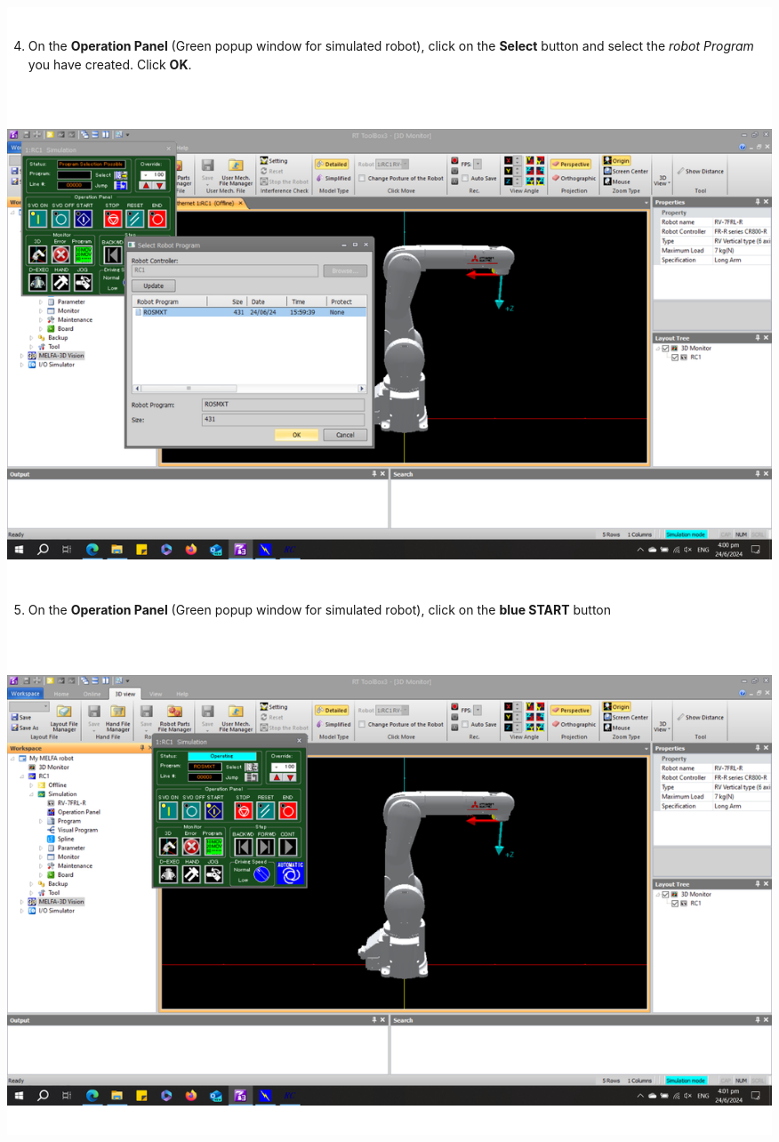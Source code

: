 </br>

4. On the __Operation Panel__ (Green popup window for simulated robot), click on the __Select__ button and select the _robot Program_ you have created. Click __OK__. 

</br>

<img src="./figures/sel_prg.png" width="960" height="540">

</br>

5. On the __Operation Panel__ (Green popup window for simulated robot), click on the __blue START__ button 

</br>
  <img src="./figures/sel_start.png" width="960" height="540">
